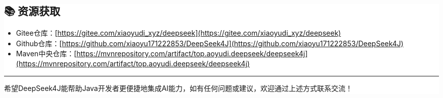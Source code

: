 ## 📚 资源获取

- Gitee仓库：[https://gitee.com/xiaoyudi_xyz/deepseek](https://gitee.com/xiaoyudi_xyz/deepseek)
- Github仓库：[https://github.com/xiaoyu171222853/DeepSeek4J](https://github.com/xiaoyu171222853/DeepSeek4J)
- Maven中央仓库：[https://mvnrepository.com/artifact/top.aoyudi.deepseek/deepseek4j](https://mvnrepository.com/artifact/top.aoyudi.deepseek/deepseek4j)

---

希望DeepSeek4J能帮助Java开发者更便捷地集成AI能力，如有任何问题或建议，欢迎通过上述方式联系交流！